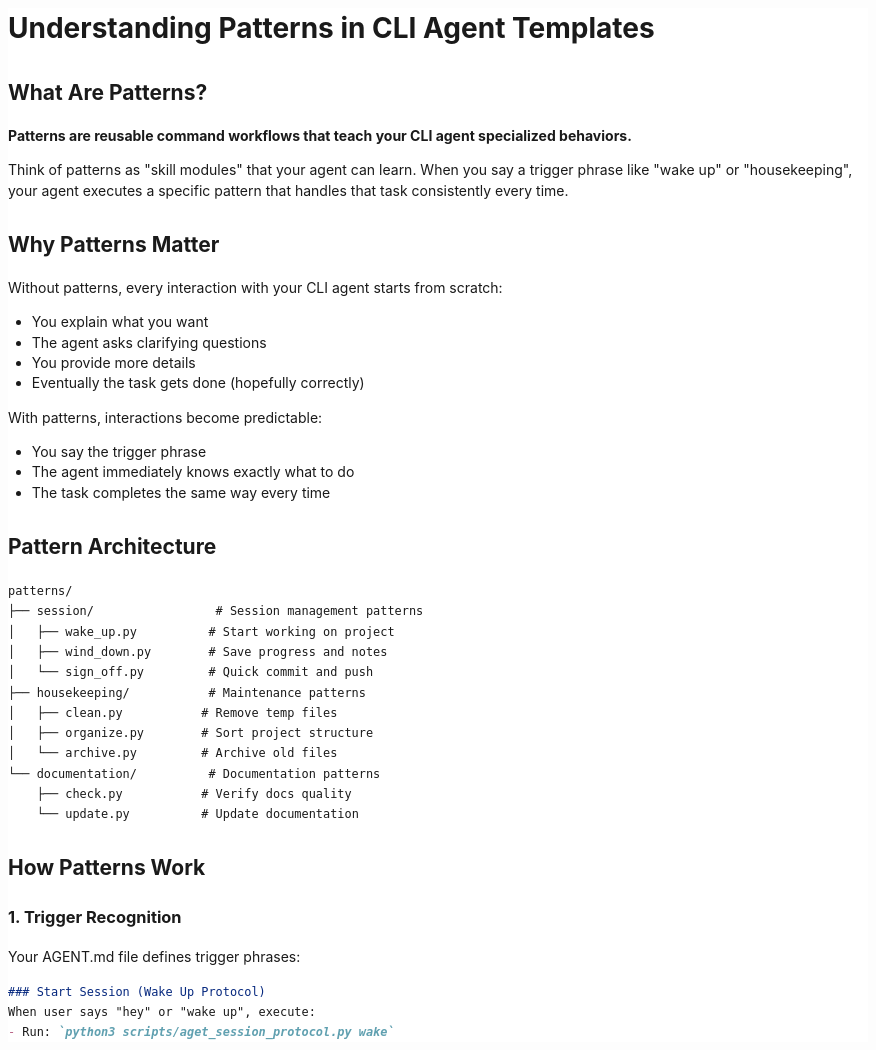 # Understanding Patterns in CLI Agent Templates

## What Are Patterns?

**Patterns are reusable command workflows that teach your CLI agent specialized behaviors.**

Think of patterns as "skill modules" that your agent can learn. When you say a trigger phrase like "wake up" or "housekeeping", your agent executes a specific pattern that handles that task consistently every time.

## Why Patterns Matter

Without patterns, every interaction with your CLI agent starts from scratch:
- You explain what you want
- The agent asks clarifying questions
- You provide more details
- Eventually the task gets done (hopefully correctly)

With patterns, interactions become predictable:
- You say the trigger phrase
- The agent immediately knows exactly what to do
- The task completes the same way every time

## Pattern Architecture

```
patterns/
├── session/                 # Session management patterns
│   ├── wake_up.py          # Start working on project
│   ├── wind_down.py        # Save progress and notes
│   └── sign_off.py         # Quick commit and push
├── housekeeping/           # Maintenance patterns
│   ├── clean.py           # Remove temp files
│   ├── organize.py        # Sort project structure
│   └── archive.py         # Archive old files
└── documentation/          # Documentation patterns
    ├── check.py           # Verify docs quality
    └── update.py          # Update documentation
```

## How Patterns Work

### 1. Trigger Recognition
Your AGENT.md file defines trigger phrases:
```markdown
### Start Session (Wake Up Protocol)
When user says "hey" or "wake up", execute:
- Run: `python3 scripts/aget_session_protocol.py wake`
```
